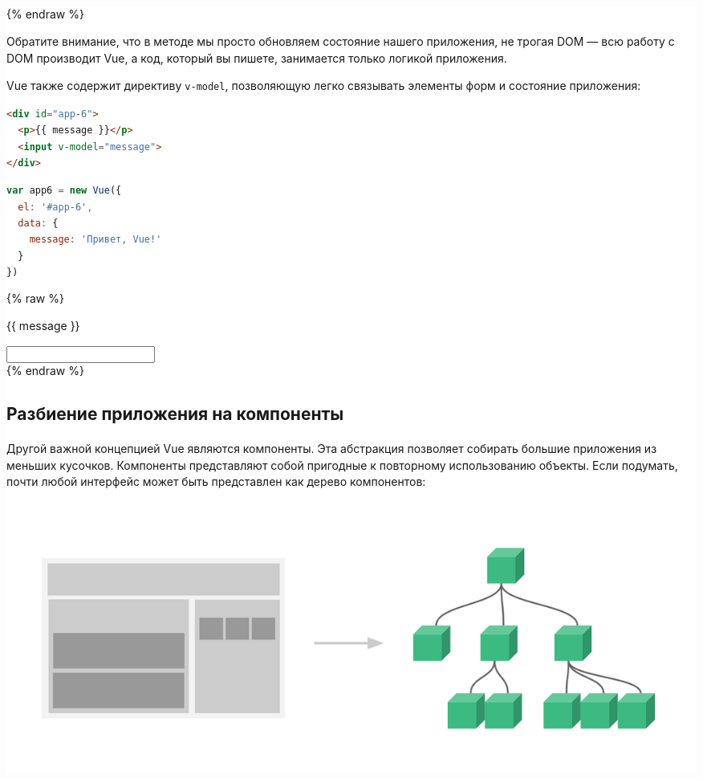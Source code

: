 {% endraw %}

Обратите внимание, что в методе мы просто обновляем состояние нашего приложения, не трогая DOM — всю работу с DOM производит Vue, а код, который вы пишете, занимается только логикой приложения.

Vue также содержит директиву `v-model`, позволяющую легко связывать элементы форм и состояние приложения:

``` html
<div id="app-6">
  <p>{{ message }}</p>
  <input v-model="message">
</div>
```
``` js
var app6 = new Vue({
  el: '#app-6',
  data: {
    message: 'Привет, Vue!'
  }
})
```
{% raw %}
<div id="app-6" class="demo">
  <p>{{ message }}</p>
  <input v-model="message">
</div>
<script>
var app6 = new Vue({
  el: '#app-6',
  data: {
    message: 'Привет, Vue!'
  }
})
</script>
{% endraw %}

## Разбиение приложения на компоненты

Другой важной концепцией Vue являются компоненты. Эта абстракция позволяет собирать большие приложения из меньших кусочков. Компоненты представляют собой пригодные к повторному использованию объекты. Если подумать, почти любой интерфейс может быть представлен как дерево компонентов:

![Дерево Компонентов](/images/components.png)

